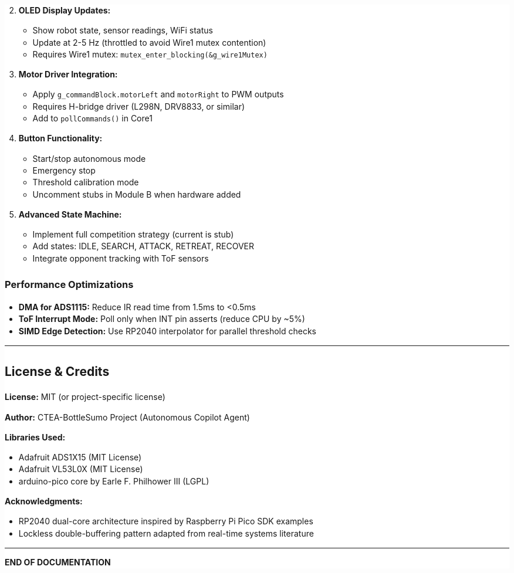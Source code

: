 2. **OLED Display Updates:**
   - Show robot state, sensor readings, WiFi status
   - Update at 2-5 Hz (throttled to avoid Wire1 mutex contention)
   - Requires Wire1 mutex: `mutex_enter_blocking(&g_wire1Mutex)`

3. **Motor Driver Integration:**
   - Apply `g_commandBlock.motorLeft` and `motorRight` to PWM outputs
   - Requires H-bridge driver (L298N, DRV8833, or similar)
   - Add to `pollCommands()` in Core1

4. **Button Functionality:**
   - Start/stop autonomous mode
   - Emergency stop
   - Threshold calibration mode
   - Uncomment stubs in Module B when hardware added

5. **Advanced State Machine:**
   - Implement full competition strategy (current is stub)
   - Add states: IDLE, SEARCH, ATTACK, RETREAT, RECOVER
   - Integrate opponent tracking with ToF sensors

### Performance Optimizations

- **DMA for ADS1115:** Reduce IR read time from 1.5ms to <0.5ms
- **ToF Interrupt Mode:** Poll only when INT pin asserts (reduce CPU by ~5%)
- **SIMD Edge Detection:** Use RP2040 interpolator for parallel threshold checks

---

## License & Credits

**License:** MIT (or project-specific license)

**Author:** CTEA-BottleSumo Project (Autonomous Copilot Agent)

**Libraries Used:**
- Adafruit ADS1X15 (MIT License)
- Adafruit VL53L0X (MIT License)
- arduino-pico core by Earle F. Philhower III (LGPL)

**Acknowledgments:**
- RP2040 dual-core architecture inspired by Raspberry Pi Pico SDK examples
- Lockless double-buffering pattern adapted from real-time systems literature

---

**END OF DOCUMENTATION**
